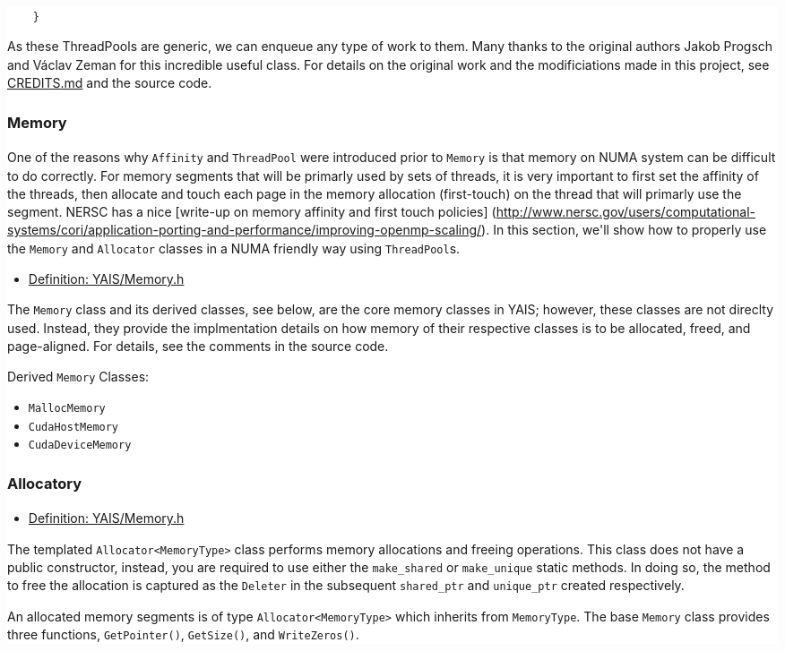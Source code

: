 ```
    }
```

As these ThreadPools are generic, we can enqueue any type of work to them.  Many thanks to the original
authors Jakob Progsch and Václav Zeman for this incredible useful class.  For details on the original
work and the modificiations made in this project, see [CREDITS.md](CREDITS.md) and the source code.


### Memory

One of the reasons why `Affinity` and `ThreadPool` were introduced prior to `Memory` is that memory on
NUMA system can be difficult to do correctly.  For memory segments that will be primarly used by sets
of threads, it is very important to first set the affinity of the threads, then allocate and touch each
page in the memory allocation (first-touch) on the thread that will primarly use the segment.  NERSC 
has a nice [write-up on memory affinity and first touch policies]
(http://www.nersc.gov/users/computational-systems/cori/application-porting-and-performance/improving-openmp-scaling/).
In this section, we'll show how to properly use the `Memory` and `Allocator` classes in a NUMA friendly
way using `ThreadPool`s.

  * [Definition: YAIS/Memory.h](src/YAIS/include/YAIS/Memory.h)

The `Memory` class and its derived classes, see below, are the core memory classes in YAIS; however,
these classes are not direclty used.  Instead, they provide the implmentation details on how memory of
their respective classes is to be allocated, freed, and page-aligned.  For details, see the comments
in the source code.

Derived `Memory` Classes:
  * `MallocMemory`
  * `CudaHostMemory`
  * `CudaDeviceMemory`

### Allocatory<MemoryType>

  * [Definition: YAIS/Memory.h](src/YAIS/include/YAIS/Memory.h)

The templated `Allocator<MemoryType>` class performs memory allocations and freeing operations.  This
class does not have a public constructor, instead, you are required to use either the `make_shared`
or `make_unique` static methods.  In doing so, the method to free the allocation is captured as the
`Deleter` in the subsequent `shared_ptr` and `unique_ptr` created respectively.

An allocated memory segments is of type `Allocator<MemoryType>` which inherits from `MemoryType`.
The base `Memory` class provides three functions, `GetPointer()`, `GetSize()`, and `WriteZeros()`.
